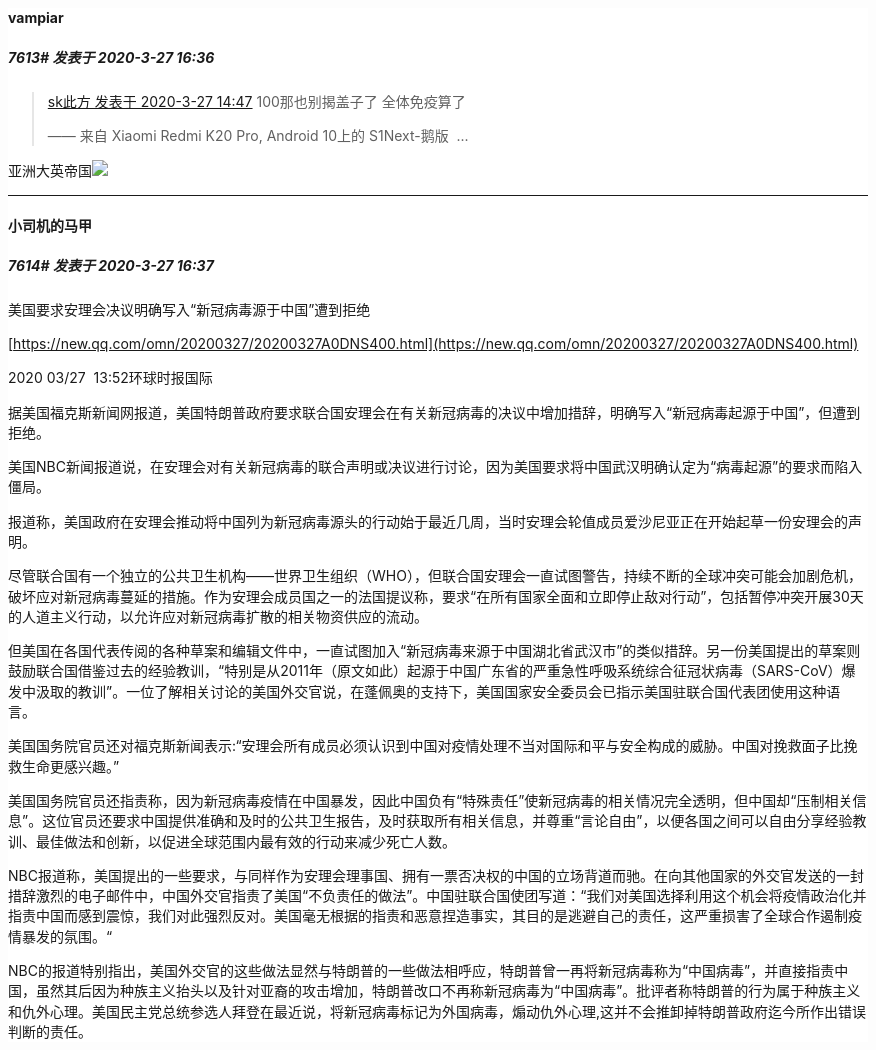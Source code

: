 ####  vampiar  
##### 7613#       发表于 2020-3-27 16:36



<blockquote><a href="httphttps://bbs.saraba1st.com/2b/forum.php?mod=redirect&amp;goto=findpost&amp;pid=46892324&amp;ptid=1920488" target="_blank">sk此方 发表于 2020-3-27 14:47</a>
100那也别揭盖子了 全体免疫算了

—— 来自 Xiaomi Redmi K20 Pro, Android 10上的 S1Next-鹅版  ...</blockquote>
亚洲大英帝国<img src="https://static.saraba1st.com/image/smiley/face2017/002.png" referrerpolicy="no-referrer">







-----

####  小司机的马甲  
##### 7614#       发表于 2020-3-27 16:37




美国要求安理会决议明确写入“新冠病毒源于中国”遭到拒绝

[https://new.qq.com/omn/20200327/20200327A0DNS400.html](https://new.qq.com/omn/20200327/20200327A0DNS400.html)


2020 03/27  13:52环球时报国际


据美国福克斯新闻网报道，美国特朗普政府要求联合国安理会在有关新冠病毒的决议中增加措辞，明确写入“新冠病毒起源于中国”，但遭到拒绝。


美国NBC新闻报道说，在安理会对有关新冠病毒的联合声明或决议进行讨论，因为美国要求将中国武汉明确认定为“病毒起源”的要求而陷入僵局。


报道称，美国政府在安理会推动将中国列为新冠病毒源头的行动始于最近几周，当时安理会轮值成员爱沙尼亚正在开始起草一份安理会的声明。


尽管联合国有一个独立的公共卫生机构——世界卫生组织（WHO），但联合国安理会一直试图警告，持续不断的全球冲突可能会加剧危机，破坏应对新冠病毒蔓延的措施。作为安理会成员国之一的法国提议称，要求“在所有国家全面和立即停止敌对行动”，包括暂停冲突开展30天的人道主义行动，以允许应对新冠病毒扩散的相关物资供应的流动。


但美国在各国代表传阅的各种草案和编辑文件中，一直试图加入“新冠病毒来源于中国湖北省武汉市”的类似措辞。另一份美国提出的草案则鼓励联合国借鉴过去的经验教训，“特别是从2011年（原文如此）起源于中国广东省的严重急性呼吸系统综合征冠状病毒（SARS-CoV）爆发中汲取的教训”。一位了解相关讨论的美国外交官说，在蓬佩奥的支持下，美国国家安全委员会已指示美国驻联合国代表团使用这种语言。


美国国务院官员还对福克斯新闻表示:“安理会所有成员必须认识到中国对疫情处理不当对国际和平与安全构成的威胁。中国对挽救面子比挽救生命更感兴趣。”


美国国务院官员还指责称，因为新冠病毒疫情在中国暴发，因此中国负有“特殊责任”使新冠病毒的相关情况完全透明，但中国却“压制相关信息”。这位官员还要求中国提供准确和及时的公共卫生报告，及时获取所有相关信息，并尊重“言论自由”，以便各国之间可以自由分享经验教训、最佳做法和创新，以促进全球范围内最有效的行动来减少死亡人数。


NBC报道称，美国提出的一些要求，与同样作为安理会理事国、拥有一票否决权的中国的立场背道而驰。在向其他国家的外交官发送的一封措辞激烈的电子邮件中，中国外交官指责了美国“不负责任的做法”。中国驻联合国使团写道：“我们对美国选择利用这个机会将疫情政治化并指责中国而感到震惊，我们对此强烈反对。美国毫无根据的指责和恶意捏造事实，其目的是逃避自己的责任，这严重损害了全球合作遏制疫情暴发的氛围。“


NBC的报道特别指出，美国外交官的这些做法显然与特朗普的一些做法相呼应，特朗普曾一再将新冠病毒称为“中国病毒”，并直接指责中国，虽然其后因为种族主义抬头以及针对亚裔的攻击增加，特朗普改口不再称新冠病毒为“中国病毒”。批评者称特朗普的行为属于种族主义和仇外心理。美国民主党总统参选人拜登在最近说，将新冠病毒标记为外国病毒，煽动仇外心理,这并不会推卸掉特朗普政府迄今所作出错误判断的责任。
